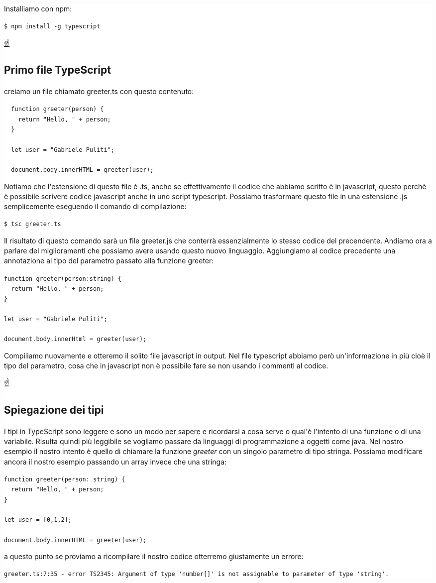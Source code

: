 Installiamo con npm:
```
$ npm install -g typescript
```

[:point_up:](#indice)

## Primo file TypeScript
creiamo un file chiamato greeter.ts con questo contenuto:
```TS
  function greeter(person) {
    return "Hello, " + person;
  }

  let user = "Gabriele Puliti";

  document.body.innerHTML = greeter(user);
```
Notiamo che l'estensione di questo file è .ts, anche se effettivamente il codice che abbiamo scritto è in javascript, questo perchè è possibile scrivere codice javascript anche in uno script typescript. Possiamo trasformare questo file in una estensione .js semplicemente eseguendo il comando di compilazione:
```
$ tsc greeter.ts
```
Il risultato di questo comando sarà un file greeter.js che conterrà essenzialmente lo stesso codice del precendente. Andiamo ora a parlare dei miglioramenti che possiamo avere usando questo nuovo linguaggio. Aggiungiamo al codice precedente una annotazione al tipo del parametro passato alla funzione greeter:
```JS
function greeter(person:string) {
  return "Hello, " + person;
}

let user = "Gabriele Puliti";

document.body.innerHtml = greeter(user);
```
Compiliamo nuovamente e otteremo il solito file javascript in output. Nel file typescript abbiamo però un'informazione in più cioè il tipo del parametro, cosa che in javascript non è possibile fare se non usando i commenti al codice.

[:point_up:](#indice)

## Spiegazione dei tipi
I tipi in TypeScript sono leggere e sono un modo per sapere e ricordarsi a cosa serve o qual'è l'intento di una funzione o di una variabile. Risulta quindi più leggibile se vogliamo passare da linguaggi di programmazione a oggetti come java.
Nel nostro esempio il nostro intento è quello di chiamare la funzione *greeter* con un singolo parametro di tipo stringa. Possiamo modificare ancora il nostro esempio passando un array invece che una stringa:
```TS
function greeter(person: string) {
  return "Hello, " + person;
}

let user = [0,1,2];

document.body.innerHTML = greeter(user);
```
a questo punto se proviamo a ricompilare il nostro codice otterremo giustamente un errore:
```
greeter.ts:7:35 - error TS2345: Argument of type 'number[]' is not assignable to parameter of type 'string'.

```